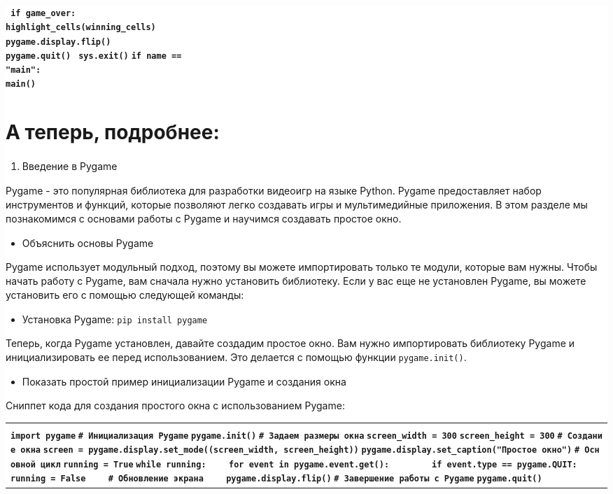 <strong><code>        if game_over:</code></strong>
<strong><code>            highlight_cells(winning_cells)</code></strong>
<strong><code>        pygame.display.flip()</code></strong>
<strong><code>    pygame.quit()</code></strong>
<strong><code>    sys.exit()</code></strong>
<strong><code>if __name__ == "__main__":</code></strong>
<strong><code>    main()</code></strong>
   </td>
  </tr>
</table>



# А теперь, подробнее:



1. Введение в Pygame

Pygame - это популярная библиотека для разработки видеоигр на языке Python. Pygame предоставляет набор инструментов и функций, которые позволяют легко создавать игры и мультимедийные приложения. В этом разделе мы познакомимся с основами работы с Pygame и научимся создавать простое окно.



* Объяснить основы Pygame

Pygame использует модульный подход, поэтому вы можете импортировать только те модули, которые вам нужны. Чтобы начать работу с Pygame, вам сначала нужно установить библиотеку. Если у вас еще не установлен Pygame, вы можете установить его с помощью следующей команды:



* Установка Pygame: `pip install pygame`

Теперь, когда Pygame установлен, давайте создадим простое окно. Вам нужно импортировать библиотеку Pygame и инициализировать ее перед использованием. Это делается с помощью функции `pygame.init()`.



* Показать простой пример инициализации Pygame и создания окна

Сниппет кода для создания простого окна с использованием Pygame:


<table>
  <tr>
   <td>
   </td>
  </tr>
  <tr>
   <td><strong><code>import pygame</code></strong>
<strong><code># Инициализация Pygame</code></strong>
<strong><code>pygame.init()</code></strong>
<strong><code># Задаем размеры окна</code></strong>
<strong><code>screen_width = 300</code></strong>
<strong><code>screen_height = 300</code></strong>
<strong><code># Создание окна</code></strong>
<strong><code>screen = pygame.display.set_mode((screen_width, screen_height))</code></strong>
<strong><code>pygame.display.set_caption("Простое окно")</code></strong>
<strong><code># Основной цикл</code></strong>
<strong><code>running = True</code></strong>
<strong><code>while running:</code></strong>
<strong><code>    for event in pygame.event.get():</code></strong>
<strong><code>        if event.type == pygame.QUIT:</code></strong>
<strong><code>            running = False</code></strong>
<strong><code>    # Обновление экрана</code></strong>
<strong><code>    pygame.display.flip()</code></strong>
<strong><code># Завершение работы с Pygame</code></strong>
<strong><code>pygame.quit()</code></strong>
   </td>